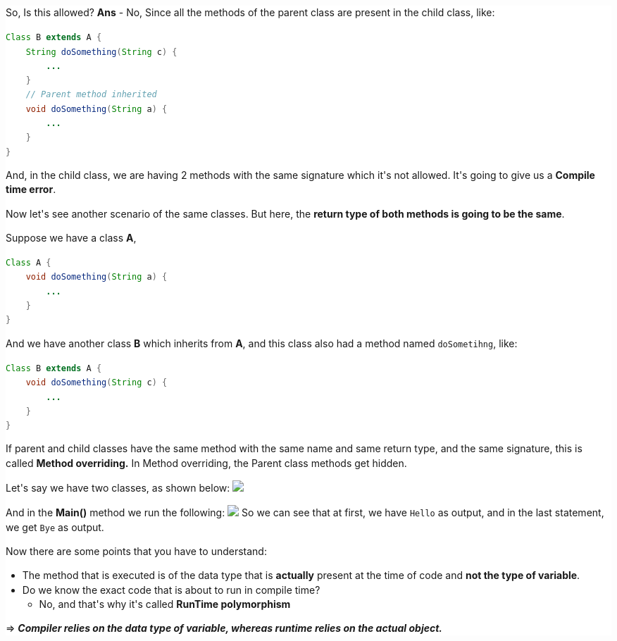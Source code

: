So, Is this allowed?
**Ans** - No, 
Since all the methods of the parent class are present in the child class, like:
```java
Class B extends A {
    String doSomething(String c) {
        ...
    }
    // Parent method inherited
    void doSomething(String a) {
        ...
    }
}
```
And, in the child class, we are having 2 methods with the same signature which it's not allowed. It's going to give us a **Compile time error**.


Now let's see another scenario of the same classes. But here, the **return type of both methods is going to be the same**.

Suppose we have a class **A**,
```java
Class A {
    void doSomething(String a) {
        ...
    }
}
```
And we  have another class **B** which inherits from **A**, and this class also had a method named `doSometihng`, like:
```java
Class B extends A {
    void doSomething(String c) {
        ...
    }
}
```

If parent and child classes have the same method with the same name and same return type, and the same signature, this is called **Method overriding.**
In Method overriding, the Parent class methods get hidden.

Let's say we have two classes, as shown below:
<img src="https://d2beiqkhq929f0.cloudfront.net/public_assets/assets/000/043/767/original/Screenshot_2023-08-09_112752.png?1692731362" width="500"/>

And in the **Main()** method we run the following:
<img src="https://d2beiqkhq929f0.cloudfront.net/public_assets/assets/000/043/768/original/Screenshot_2023-08-09_113052.png?1692731390" width="500"/>
So we can see that at first, we have `Hello` as output, and in the last statement, we get  `Bye` as output.

Now there are some points that you have to understand:

* The method that is executed is of the data type that is **actually** present at the time of code and **not the type of variable**.
* Do we know the exact code that is about to run in compile time?
    * No, and that's why it's called **RunTime polymorphism**

=> ***Compiler relies on the data type of variable, whereas runtime relies on the actual object.***
